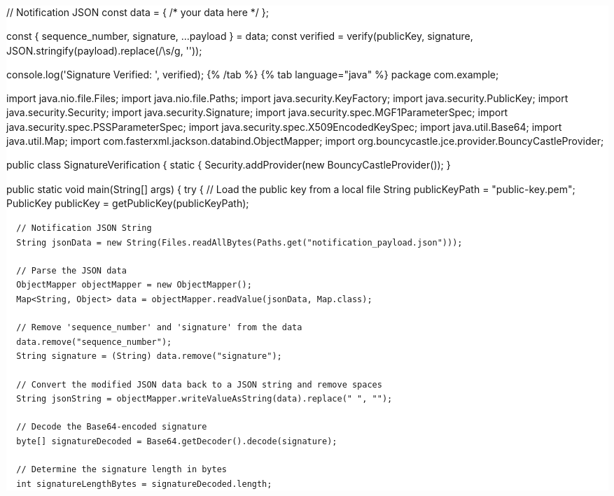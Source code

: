 // Notification JSON
const data = { /* your data here */ };

const { sequence_number, signature, ...payload } = data;
const verified = verify(publicKey, signature, JSON.stringify(payload).replace(/\s/g, ''));

console.log('Signature Verified: ', verified);
{% /tab %}
{% tab language="java" %}
package com.example;

import java.nio.file.Files;
import java.nio.file.Paths;
import java.security.KeyFactory;
import java.security.PublicKey;
import java.security.Security;
import java.security.Signature;
import java.security.spec.MGF1ParameterSpec;
import java.security.spec.PSSParameterSpec;
import java.security.spec.X509EncodedKeySpec;
import java.util.Base64;
import java.util.Map;
import com.fasterxml.jackson.databind.ObjectMapper;
import org.bouncycastle.jce.provider.BouncyCastleProvider;

public class SignatureVerification {
  static {
    Security.addProvider(new BouncyCastleProvider());
  }

  public static void main(String[] args) {
    try {
      // Load the public key from a local file
      String publicKeyPath = "public-key.pem";
      PublicKey publicKey = getPublicKey(publicKeyPath);

      // Notification JSON String
      String jsonData = new String(Files.readAllBytes(Paths.get("notification_payload.json")));

      // Parse the JSON data
      ObjectMapper objectMapper = new ObjectMapper();
      Map<String, Object> data = objectMapper.readValue(jsonData, Map.class);

      // Remove 'sequence_number' and 'signature' from the data
      data.remove("sequence_number");
      String signature = (String) data.remove("signature");

      // Convert the modified JSON data back to a JSON string and remove spaces
      String jsonString = objectMapper.writeValueAsString(data).replace(" ", "");

      // Decode the Base64-encoded signature
      byte[] signatureDecoded = Base64.getDecoder().decode(signature);

      // Determine the signature length in bytes
      int signatureLengthBytes = signatureDecoded.length;
